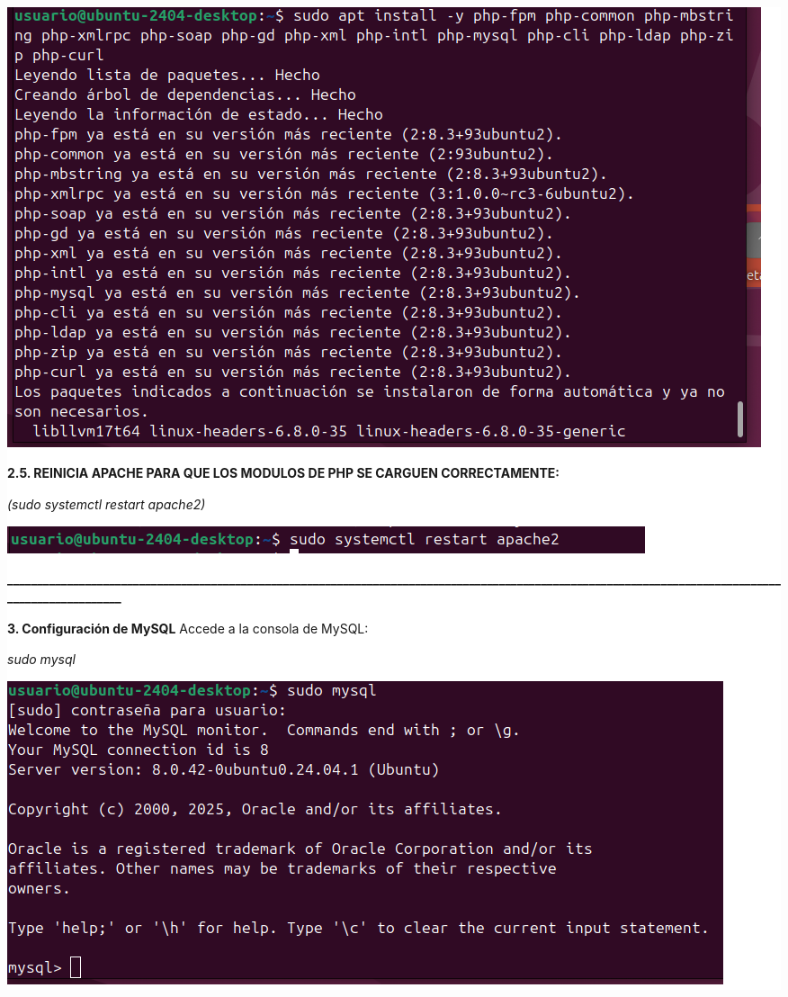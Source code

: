 ![INSTALACION](FOTONES06.png)


**2.5. REINICIA APACHE PARA QUE LOS MODULOS DE PHP SE CARGUEN CORRECTAMENTE:**

*(sudo systemctl restart apache2)*

![INSTALACION](FOTONES07.png)


**____________________________________________________________________________________________________________________________________________________**


**3. Configuración de MySQL**
Accede a la consola de MySQL:

*sudo mysql*

![INSTALACION](fotito01.png)
